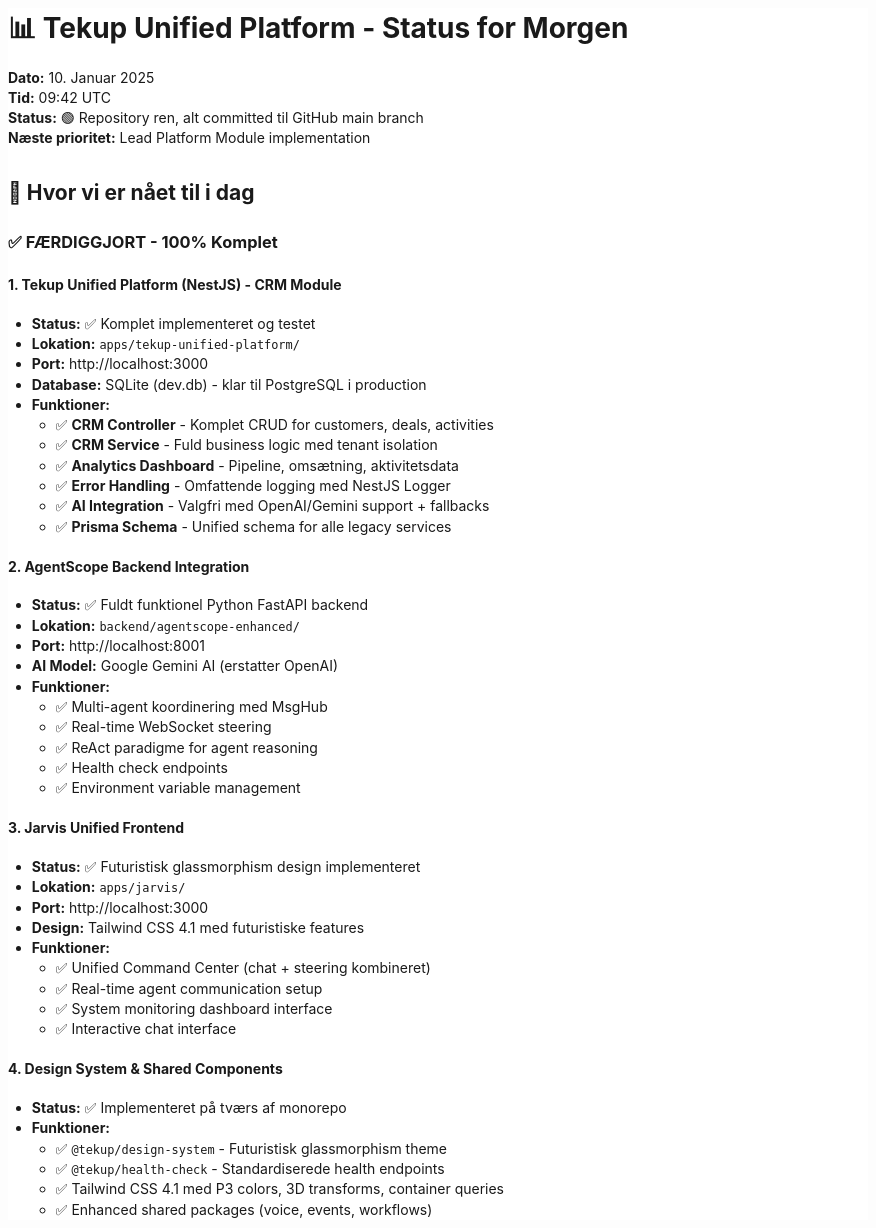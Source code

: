 # 📊 Tekup Unified Platform - Status for Morgen
**Dato:** 10. Januar 2025  
**Tid:** 09:42 UTC  
**Status:** 🟢 Repository ren, alt committed til GitHub main branch  
**Næste prioritet:** Lead Platform Module implementation

## 🎯 Hvor vi er nået til i dag

### ✅ FÆRDIGGJORT - 100% Komplet
#### 1. **Tekup Unified Platform (NestJS) - CRM Module**
- **Status:** ✅ Komplet implementeret og testet
- **Lokation:** `apps/tekup-unified-platform/`
- **Port:** http://localhost:3000
- **Database:** SQLite (dev.db) - klar til PostgreSQL i production
- **Funktioner:**
  - ✅ **CRM Controller** - Komplet CRUD for customers, deals, activities
  - ✅ **CRM Service** - Fuld business logic med tenant isolation
  - ✅ **Analytics Dashboard** - Pipeline, omsætning, aktivitetsdata
  - ✅ **Error Handling** - Omfattende logging med NestJS Logger
  - ✅ **AI Integration** - Valgfri med OpenAI/Gemini support + fallbacks
  - ✅ **Prisma Schema** - Unified schema for alle legacy services

#### 2. **AgentScope Backend Integration**
- **Status:** ✅ Fuldt funktionel Python FastAPI backend
- **Lokation:** `backend/agentscope-enhanced/`
- **Port:** http://localhost:8001
- **AI Model:** Google Gemini AI (erstatter OpenAI)
- **Funktioner:**
  - ✅ Multi-agent koordinering med MsgHub
  - ✅ Real-time WebSocket steering
  - ✅ ReAct paradigme for agent reasoning
  - ✅ Health check endpoints
  - ✅ Environment variable management

#### 3. **Jarvis Unified Frontend**
- **Status:** ✅ Futuristisk glassmorphism design implementeret
- **Lokation:** `apps/jarvis/`
- **Port:** http://localhost:3000
- **Design:** Tailwind CSS 4.1 med futuristiske features
- **Funktioner:**
  - ✅ Unified Command Center (chat + steering kombineret)
  - ✅ Real-time agent communication setup
  - ✅ System monitoring dashboard interface
  - ✅ Interactive chat interface

#### 4. **Design System & Shared Components**
- **Status:** ✅ Implementeret på tværs af monorepo
- **Funktioner:**
  - ✅ `@tekup/design-system` - Futuristisk glassmorphism theme
  - ✅ `@tekup/health-check` - Standardiserede health endpoints
  - ✅ Tailwind CSS 4.1 med P3 colors, 3D transforms, container queries
  - ✅ Enhanced shared packages (voice, events, workflows)
